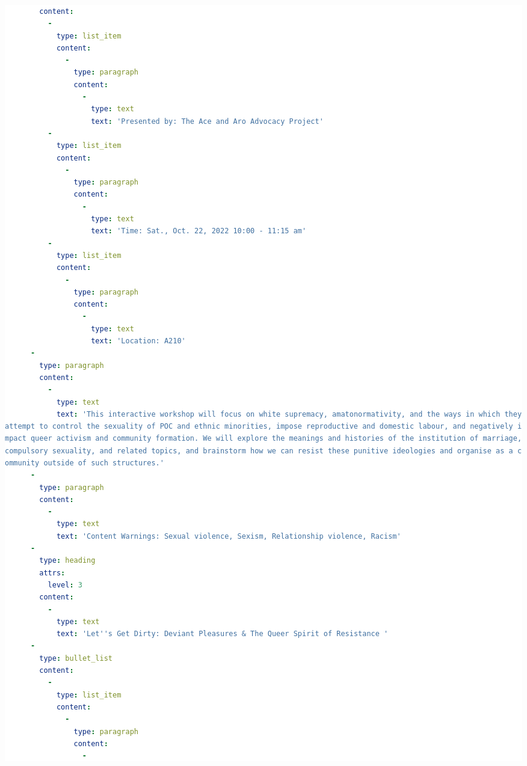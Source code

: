 ```yaml
        content:
          -
            type: list_item
            content:
              -
                type: paragraph
                content:
                  -
                    type: text
                    text: 'Presented by: The Ace and Aro Advocacy Project'
          -
            type: list_item
            content:
              -
                type: paragraph
                content:
                  -
                    type: text
                    text: 'Time: Sat., Oct. 22, 2022 10:00 - 11:15 am'
          -
            type: list_item
            content:
              -
                type: paragraph
                content:
                  -
                    type: text
                    text: 'Location: A210'
      -
        type: paragraph
        content:
          -
            type: text
            text: 'This interactive workshop will focus on white supremacy, amatonormativity, and the ways in which they attempt to control the sexuality of POC and ethnic minorities, impose reproductive and domestic labour, and negatively impact queer activism and community formation. We will explore the meanings and histories of the institution of marriage, compulsory sexuality, and related topics, and brainstorm how we can resist these punitive ideologies and organise as a community outside of such structures.'
      -
        type: paragraph
        content:
          -
            type: text
            text: 'Content Warnings: Sexual violence, Sexism, Relationship violence, Racism'
      -
        type: heading
        attrs:
          level: 3
        content:
          -
            type: text
            text: 'Let''s Get Dirty: Deviant Pleasures & The Queer Spirit of Resistance '
      -
        type: bullet_list
        content:
          -
            type: list_item
            content:
              -
                type: paragraph
                content:
                  -
```